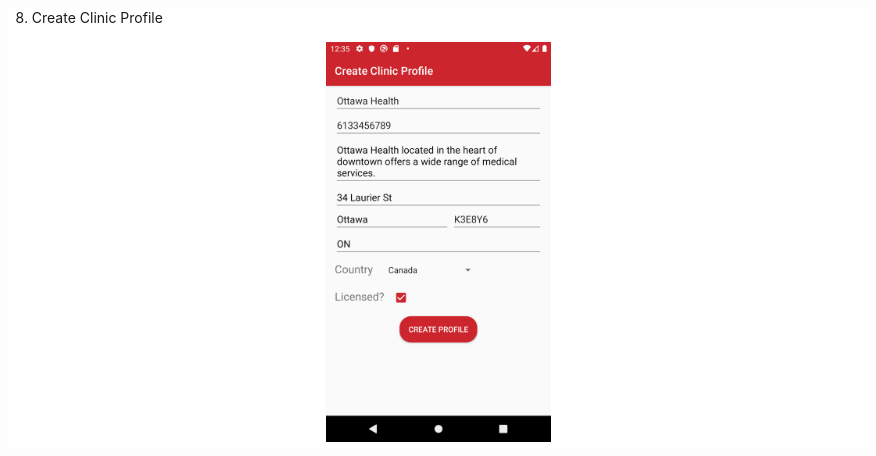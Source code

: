 8. Create Clinic Profile

<p align="center">
    <img src="screenshots/create_profile.png" height="400" />
</p>

